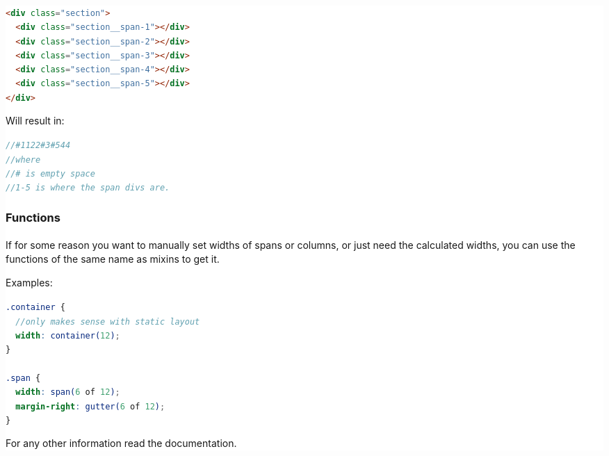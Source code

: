 ```html
<div class="section">
  <div class="section__span-1"></div>
  <div class="section__span-2"></div>
  <div class="section__span-3"></div>
  <div class="section__span-4"></div>
  <div class="section__span-5"></div>
</div>
```

Will result in:

```scss
//#1122#3#544
//where
//# is empty space
//1-5 is where the span divs are.
```

### Functions
If for some reason you want to manually set widths of spans or columns, or just need the calculated widths, you can use the functions of the same name as mixins to get it.

Examples:

```scss
.container {
  //only makes sense with static layout
  width: container(12);
}

.span {
  width: span(6 of 12);
  margin-right: gutter(6 of 12);
}
```

For any other information read the documentation.
